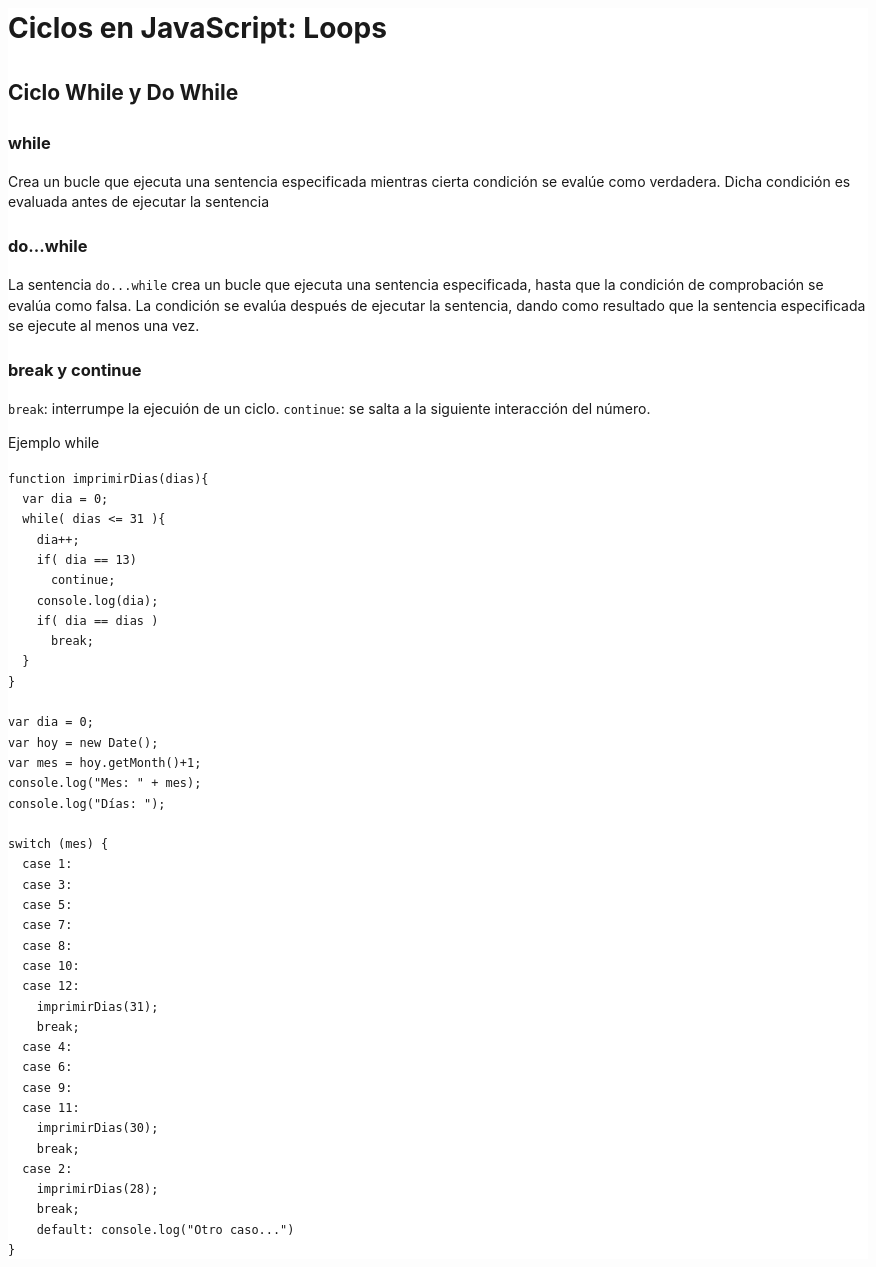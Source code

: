 # Ciclos en JavaScript: Loops

## Ciclo While y Do While

### while

Crea un bucle que ejecuta una sentencia especificada mientras cierta condición se evalúe como verdadera. Dicha condición es evaluada antes de ejecutar la sentencia

### do...while

La sentencia `do...while` crea un bucle que ejecuta una sentencia especificada, hasta que la condición de comprobación se evalúa como falsa. La condición se evalúa después de ejecutar la sentencia, dando como resultado que la sentencia especificada se ejecute al menos una vez.

### break y continue

`break`: interrumpe la ejecuión de un ciclo.
`continue`: se salta a la siguiente interacción del número.

Ejemplo while

```
function imprimirDias(dias){
  var dia = 0;
  while( dias <= 31 ){         
    dia++;
    if( dia == 13)
      continue;
    console.log(dia);
    if( dia == dias )
      break;
  }
}

var dia = 0;
var hoy = new Date();
var mes = hoy.getMonth()+1;
console.log("Mes: " + mes);
console.log("Días: ");

switch (mes) {
  case 1:
  case 3:
  case 5:
  case 7: 
  case 8:
  case 10:
  case 12: 
    imprimirDias(31);
    break;
  case 4:
  case 6:
  case 9:
  case 11:
    imprimirDias(30);
    break;
  case 2:
    imprimirDias(28);
    break;
    default: console.log("Otro caso...")
}
```
